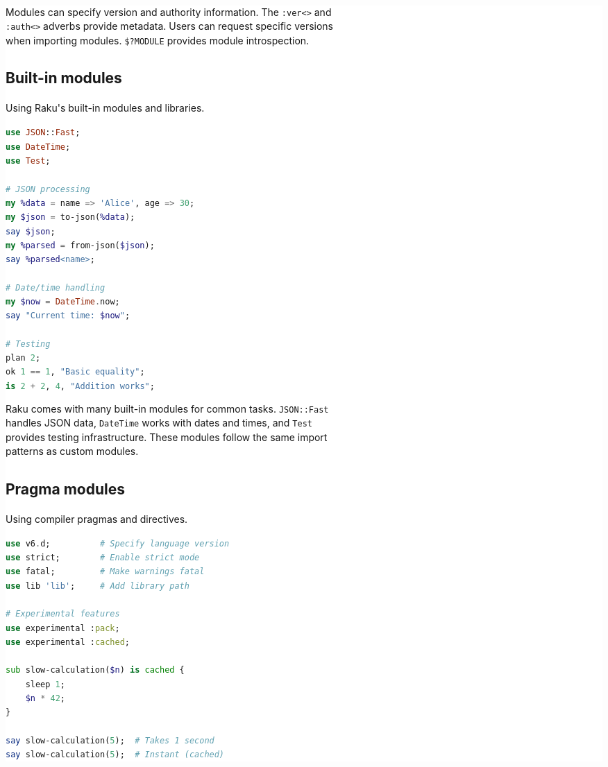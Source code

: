 Modules can specify version and authority information. The `:ver<>` and  
`:auth<>` adverbs provide metadata. Users can request specific versions  
when importing modules. `$?MODULE` provides module introspection.  

## Built-in modules

Using Raku's built-in modules and libraries.  

```raku
use JSON::Fast;
use DateTime;
use Test;

# JSON processing
my %data = name => 'Alice', age => 30;
my $json = to-json(%data);
say $json;
my %parsed = from-json($json);
say %parsed<name>;

# Date/time handling
my $now = DateTime.now;
say "Current time: $now";

# Testing
plan 2;
ok 1 == 1, "Basic equality";
is 2 + 2, 4, "Addition works";
```

Raku comes with many built-in modules for common tasks. `JSON::Fast`  
handles JSON data, `DateTime` works with dates and times, and `Test`  
provides testing infrastructure. These modules follow the same import  
patterns as custom modules.  

## Pragma modules

Using compiler pragmas and directives.  

```raku
use v6.d;          # Specify language version
use strict;        # Enable strict mode  
use fatal;         # Make warnings fatal
use lib 'lib';     # Add library path

# Experimental features
use experimental :pack;
use experimental :cached;

sub slow-calculation($n) is cached {
    sleep 1;
    $n * 42;
}

say slow-calculation(5);  # Takes 1 second
say slow-calculation(5);  # Instant (cached)
```
